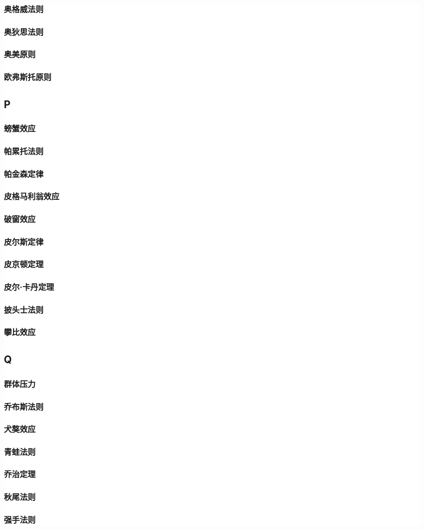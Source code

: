 ### 奥格威法则

### 奥狄思法则

### 奥美原则

### 欧弗斯托原则

## P

### 螃蟹效应

### 帕累托法则

### 帕金森定律

### 皮格马利翁效应

### 破窗效应

### 皮尔斯定律

### 皮京顿定理

### 皮尔·卡丹定理

### 披头士法则

### 攀比效应

## Q

### 群体压力

### 乔布斯法则

### 犬獒效应

### 青蛙法则

### 乔治定理

### 秋尾法则

### 强手法则
